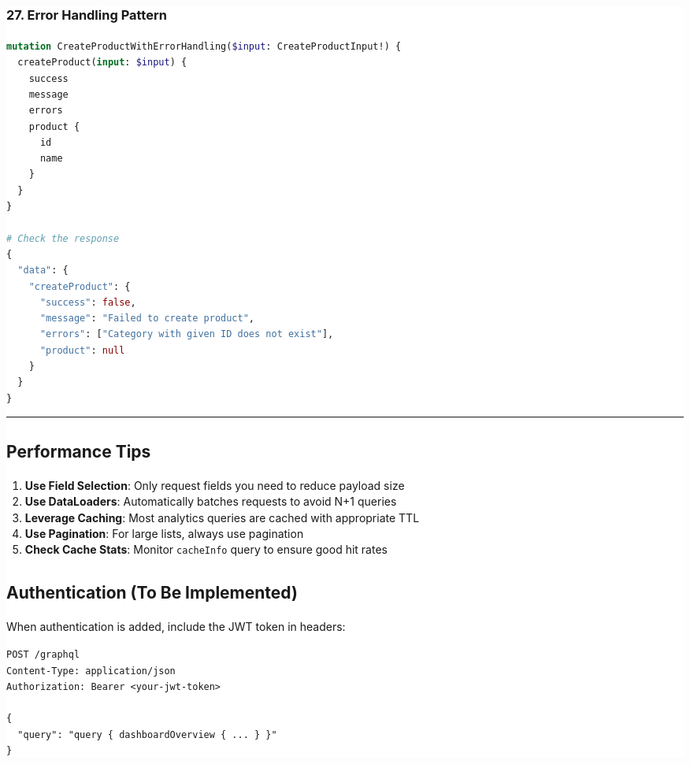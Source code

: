 ### 27. Error Handling Pattern

```graphql
mutation CreateProductWithErrorHandling($input: CreateProductInput!) {
  createProduct(input: $input) {
    success
    message
    errors
    product {
      id
      name
    }
  }
}

# Check the response
{
  "data": {
    "createProduct": {
      "success": false,
      "message": "Failed to create product",
      "errors": ["Category with given ID does not exist"],
      "product": null
    }
  }
}
```

---

## Performance Tips

1. **Use Field Selection**: Only request fields you need to reduce payload size
2. **Use DataLoaders**: Automatically batches requests to avoid N+1 queries
3. **Leverage Caching**: Most analytics queries are cached with appropriate TTL
4. **Use Pagination**: For large lists, always use pagination
5. **Check Cache Stats**: Monitor `cacheInfo` query to ensure good hit rates

## Authentication (To Be Implemented)

When authentication is added, include the JWT token in headers:

```http
POST /graphql
Content-Type: application/json
Authorization: Bearer <your-jwt-token>

{
  "query": "query { dashboardOverview { ... } }"
}
```
